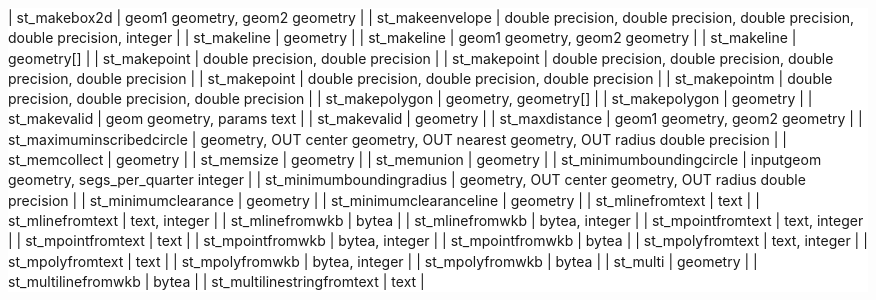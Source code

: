 | st_makebox2d | geom1 geometry, geom2 geometry |
| st_makeenvelope | double precision, double precision, double precision, double precision, integer |
| st_makeline | geometry |
| st_makeline | geom1 geometry, geom2 geometry |
| st_makeline | geometry[] |
| st_makepoint | double precision, double precision |
| st_makepoint | double precision, double precision, double precision, double precision |
| st_makepoint | double precision, double precision, double precision |
| st_makepointm | double precision, double precision, double precision |
| st_makepolygon | geometry, geometry[] |
| st_makepolygon | geometry |
| st_makevalid | geom geometry, params text |
| st_makevalid | geometry |
| st_maxdistance | geom1 geometry, geom2 geometry |
| st_maximuminscribedcircle | geometry, OUT center geometry, OUT nearest geometry, OUT radius double precision |
| st_memcollect | geometry |
| st_memsize | geometry |
| st_memunion | geometry |
| st_minimumboundingcircle | inputgeom geometry, segs_per_quarter integer |
| st_minimumboundingradius | geometry, OUT center geometry, OUT radius double precision |
| st_minimumclearance | geometry |
| st_minimumclearanceline | geometry |
| st_mlinefromtext | text |
| st_mlinefromtext | text, integer |
| st_mlinefromwkb | bytea |
| st_mlinefromwkb | bytea, integer |
| st_mpointfromtext | text, integer |
| st_mpointfromtext | text |
| st_mpointfromwkb | bytea, integer |
| st_mpointfromwkb | bytea |
| st_mpolyfromtext | text, integer |
| st_mpolyfromtext | text |
| st_mpolyfromwkb | bytea, integer |
| st_mpolyfromwkb | bytea |
| st_multi | geometry |
| st_multilinefromwkb | bytea |
| st_multilinestringfromtext | text |